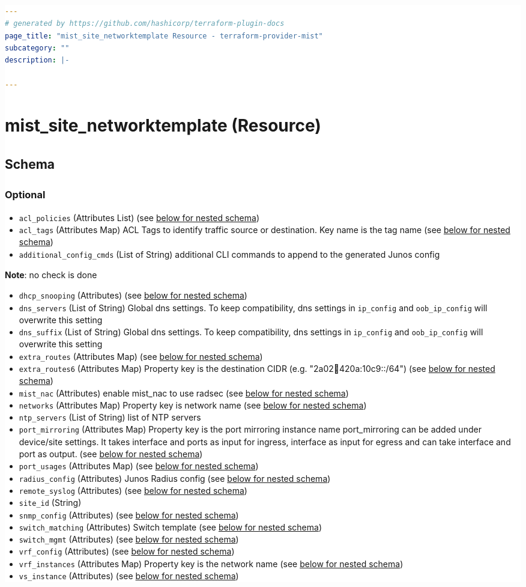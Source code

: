 ```yaml
---
# generated by https://github.com/hashicorp/terraform-plugin-docs
page_title: "mist_site_networktemplate Resource - terraform-provider-mist"
subcategory: ""
description: |-
  
---
```


# mist_site_networktemplate (Resource)






## Schema

### Optional

- `acl_policies` (Attributes List) (see [below for nested schema](#nestedatt--acl_policies))
- `acl_tags` (Attributes Map) ACL Tags to identify traffic source or destination. Key name is the tag name (see [below for nested schema](#nestedatt--acl_tags))
- `additional_config_cmds` (List of String) additional CLI commands to append to the generated Junos config

**Note**: no check is done
- `dhcp_snooping` (Attributes) (see [below for nested schema](#nestedatt--dhcp_snooping))
- `dns_servers` (List of String) Global dns settings. To keep compatibility, dns settings in `ip_config` and `oob_ip_config` will overwrite this setting
- `dns_suffix` (List of String) Global dns settings. To keep compatibility, dns settings in `ip_config` and `oob_ip_config` will overwrite this setting
- `extra_routes` (Attributes Map) (see [below for nested schema](#nestedatt--extra_routes))
- `extra_routes6` (Attributes Map) Property key is the destination CIDR (e.g. "2a02:1234:420a:10c9::/64") (see [below for nested schema](#nestedatt--extra_routes6))
- `mist_nac` (Attributes) enable mist_nac to use radsec (see [below for nested schema](#nestedatt--mist_nac))
- `networks` (Attributes Map) Property key is network name (see [below for nested schema](#nestedatt--networks))
- `ntp_servers` (List of String) list of NTP servers
- `port_mirroring` (Attributes Map) Property key is the port mirroring instance name
port_mirroring can be added under device/site settings. It takes interface and ports as input for ingress, interface as input for egress and can take interface and port as output. (see [below for nested schema](#nestedatt--port_mirroring))
- `port_usages` (Attributes Map) (see [below for nested schema](#nestedatt--port_usages))
- `radius_config` (Attributes) Junos Radius config (see [below for nested schema](#nestedatt--radius_config))
- `remote_syslog` (Attributes) (see [below for nested schema](#nestedatt--remote_syslog))
- `site_id` (String)
- `snmp_config` (Attributes) (see [below for nested schema](#nestedatt--snmp_config))
- `switch_matching` (Attributes) Switch template (see [below for nested schema](#nestedatt--switch_matching))
- `switch_mgmt` (Attributes) (see [below for nested schema](#nestedatt--switch_mgmt))
- `vrf_config` (Attributes) (see [below for nested schema](#nestedatt--vrf_config))
- `vrf_instances` (Attributes Map) Property key is the network name (see [below for nested schema](#nestedatt--vrf_instances))
- `vs_instance` (Attributes) (see [below for nested schema](#nestedatt--vs_instance))
